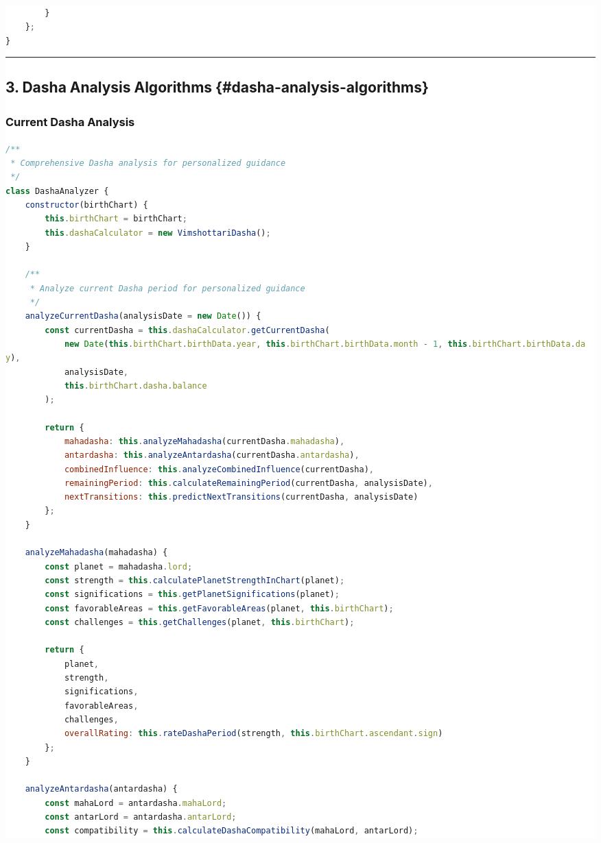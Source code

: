 ```javascript
        }
    };
}
```

---

## 3. Dasha Analysis Algorithms {#dasha-analysis-algorithms}

### Current Dasha Analysis

```javascript
/**
 * Comprehensive Dasha analysis for personalized guidance
 */
class DashaAnalyzer {
    constructor(birthChart) {
        this.birthChart = birthChart;
        this.dashaCalculator = new VimshottariDasha();
    }

    /**
     * Analyze current Dasha period for personalized guidance
     */
    analyzeCurrentDasha(analysisDate = new Date()) {
        const currentDasha = this.dashaCalculator.getCurrentDasha(
            new Date(this.birthChart.birthData.year, this.birthChart.birthData.month - 1, this.birthChart.birthData.day),
            analysisDate,
            this.birthChart.dasha.balance
        );

        return {
            mahadasha: this.analyzeMahadasha(currentDasha.mahadasha),
            antardasha: this.analyzeAntardasha(currentDasha.antardasha),
            combinedInfluence: this.analyzeCombinedInfluence(currentDasha),
            remainingPeriod: this.calculateRemainingPeriod(currentDasha, analysisDate),
            nextTransitions: this.predictNextTransitions(currentDasha, analysisDate)
        };
    }

    analyzeMahadasha(mahadasha) {
        const planet = mahadasha.lord;
        const strength = this.calculatePlanetStrengthInChart(planet);
        const significations = this.getPlanetSignifications(planet);
        const favorableAreas = this.getFavorableAreas(planet, this.birthChart);
        const challenges = this.getChallenges(planet, this.birthChart);

        return {
            planet,
            strength,
            significations,
            favorableAreas,
            challenges,
            overallRating: this.rateDashaPeriod(strength, this.birthChart.ascendant.sign)
        };
    }

    analyzeAntardasha(antardasha) {
        const mahaLord = antardasha.mahaLord;
        const antarLord = antardasha.antarLord;
        const compatibility = this.calculateDashaCompatibility(mahaLord, antarLord);
```